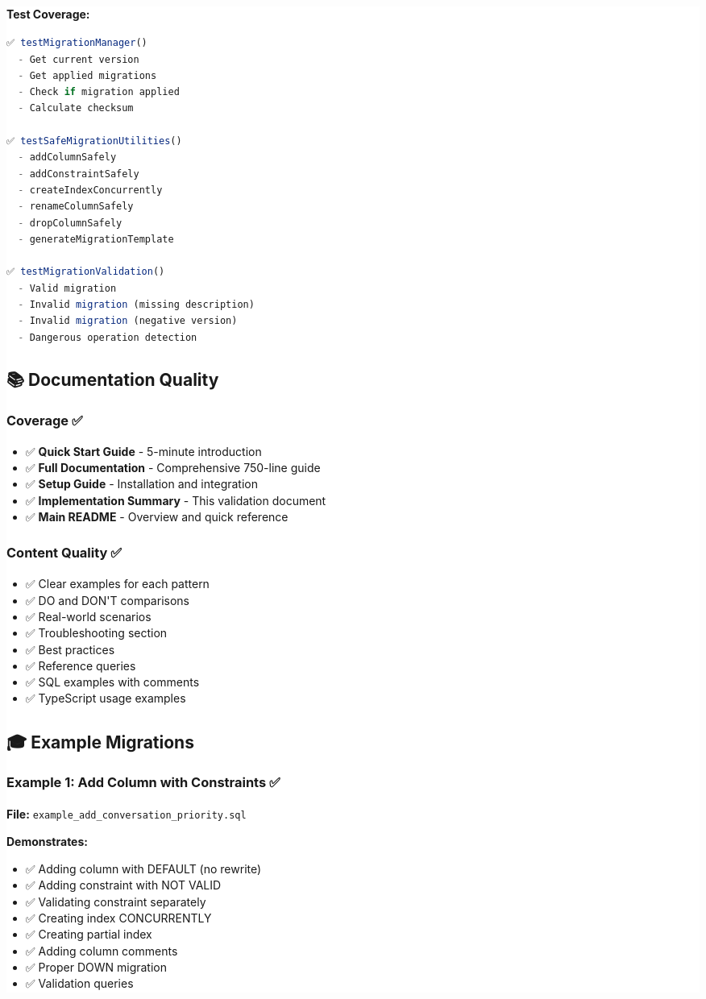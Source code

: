 **Test Coverage:**
```typescript
✅ testMigrationManager()
  - Get current version
  - Get applied migrations
  - Check if migration applied
  - Calculate checksum
  
✅ testSafeMigrationUtilities()
  - addColumnSafely
  - addConstraintSafely
  - createIndexConcurrently
  - renameColumnSafely
  - dropColumnSafely
  - generateMigrationTemplate
  
✅ testMigrationValidation()
  - Valid migration
  - Invalid migration (missing description)
  - Invalid migration (negative version)
  - Dangerous operation detection
```

## 📚 Documentation Quality

### Coverage ✅

- ✅ **Quick Start Guide** - 5-minute introduction
- ✅ **Full Documentation** - Comprehensive 750-line guide
- ✅ **Setup Guide** - Installation and integration
- ✅ **Implementation Summary** - This validation document
- ✅ **Main README** - Overview and quick reference

### Content Quality ✅

- ✅ Clear examples for each pattern
- ✅ DO and DON'T comparisons
- ✅ Real-world scenarios
- ✅ Troubleshooting section
- ✅ Best practices
- ✅ Reference queries
- ✅ SQL examples with comments
- ✅ TypeScript usage examples

## 🎓 Example Migrations

### Example 1: Add Column with Constraints ✅

**File:** `example_add_conversation_priority.sql`

**Demonstrates:**
- ✅ Adding column with DEFAULT (no rewrite)
- ✅ Adding constraint with NOT VALID
- ✅ Validating constraint separately
- ✅ Creating index CONCURRENTLY
- ✅ Creating partial index
- ✅ Adding column comments
- ✅ Proper DOWN migration
- ✅ Validation queries
